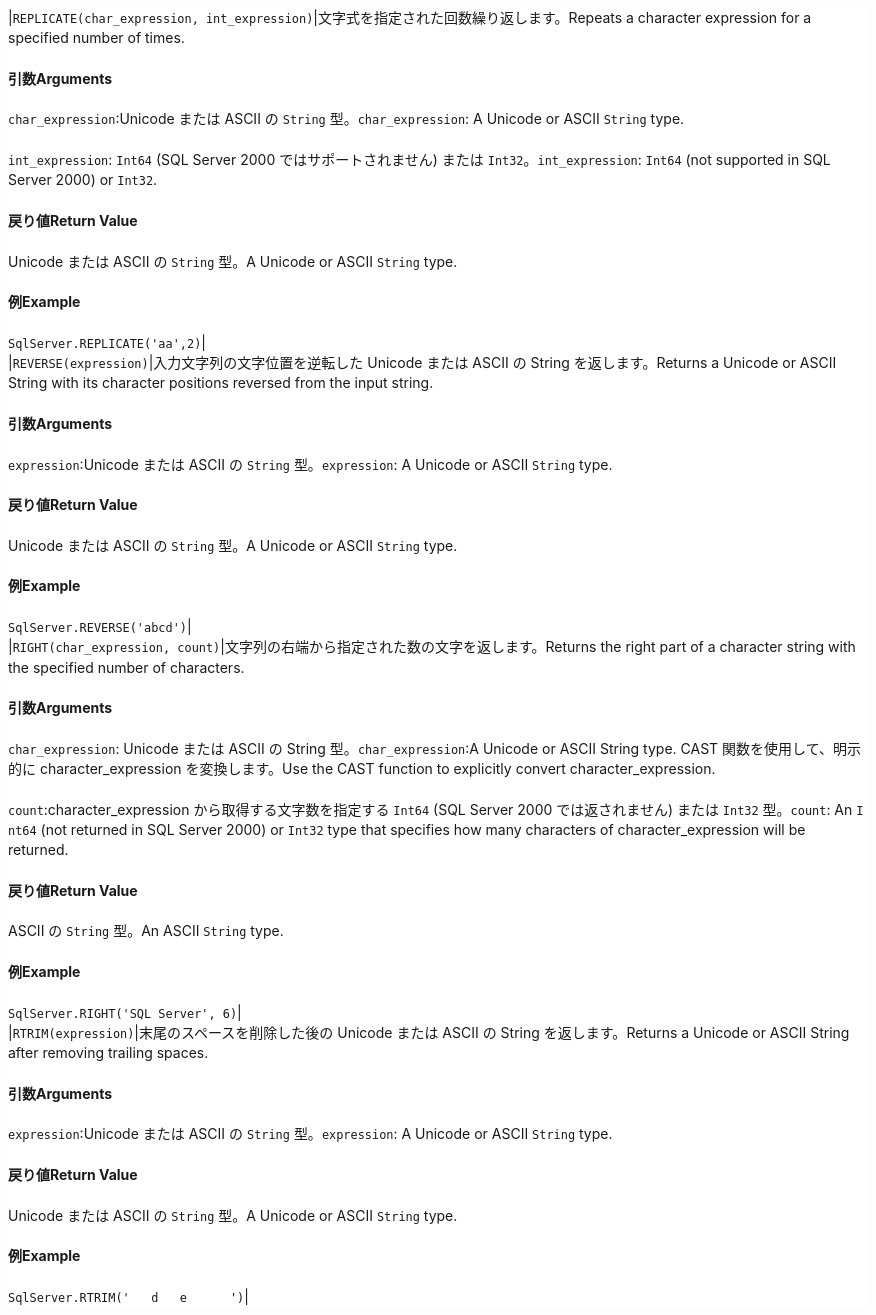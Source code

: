 |`REPLICATE(char_expression, int_expression)`|<span data-ttu-id="b8a79-199">文字式を指定された回数繰り返します。</span><span class="sxs-lookup"><span data-stu-id="b8a79-199">Repeats a character expression for a specified number of times.</span></span><br /><br /> <span data-ttu-id="b8a79-200">**引数**</span><span class="sxs-lookup"><span data-stu-id="b8a79-200">**Arguments**</span></span><br /><br /> <span data-ttu-id="b8a79-201">`char_expression`:Unicode または ASCII の `String` 型。</span><span class="sxs-lookup"><span data-stu-id="b8a79-201">`char_expression`: A Unicode or ASCII `String` type.</span></span><br /><br /> <span data-ttu-id="b8a79-202">`int_expression`: `Int64` (SQL Server 2000 ではサポートされません) または `Int32`。</span><span class="sxs-lookup"><span data-stu-id="b8a79-202">`int_expression`: `Int64` (not supported in SQL Server 2000) or `Int32`.</span></span><br /><br /> <span data-ttu-id="b8a79-203">**戻り値**</span><span class="sxs-lookup"><span data-stu-id="b8a79-203">**Return Value**</span></span><br /><br /> <span data-ttu-id="b8a79-204">Unicode または ASCII の `String` 型。</span><span class="sxs-lookup"><span data-stu-id="b8a79-204">A Unicode or ASCII `String` type.</span></span><br /><br /> <span data-ttu-id="b8a79-205">**例**</span><span class="sxs-lookup"><span data-stu-id="b8a79-205">**Example**</span></span><br /><br /> `SqlServer.REPLICATE('aa',2)`|  
|`REVERSE(expression)`|<span data-ttu-id="b8a79-206">入力文字列の文字位置を逆転した Unicode または ASCII の String を返します。</span><span class="sxs-lookup"><span data-stu-id="b8a79-206">Returns a Unicode or ASCII String with its character positions reversed from the input string.</span></span><br /><br /> <span data-ttu-id="b8a79-207">**引数**</span><span class="sxs-lookup"><span data-stu-id="b8a79-207">**Arguments**</span></span><br /><br /> <span data-ttu-id="b8a79-208">`expression`:Unicode または ASCII の `String` 型。</span><span class="sxs-lookup"><span data-stu-id="b8a79-208">`expression`: A Unicode or ASCII `String` type.</span></span><br /><br /> <span data-ttu-id="b8a79-209">**戻り値**</span><span class="sxs-lookup"><span data-stu-id="b8a79-209">**Return Value**</span></span><br /><br /> <span data-ttu-id="b8a79-210">Unicode または ASCII の `String` 型。</span><span class="sxs-lookup"><span data-stu-id="b8a79-210">A Unicode or ASCII `String` type.</span></span><br /><br /> <span data-ttu-id="b8a79-211">**例**</span><span class="sxs-lookup"><span data-stu-id="b8a79-211">**Example**</span></span><br /><br /> `SqlServer.REVERSE('abcd')`|  
|`RIGHT(char_expression, count)`|<span data-ttu-id="b8a79-212">文字列の右端から指定された数の文字を返します。</span><span class="sxs-lookup"><span data-stu-id="b8a79-212">Returns the right part of a character string with the specified number of characters.</span></span><br /><br /> <span data-ttu-id="b8a79-213">**引数**</span><span class="sxs-lookup"><span data-stu-id="b8a79-213">**Arguments**</span></span><br /><br /> <span data-ttu-id="b8a79-214">`char_expression`: Unicode または ASCII の String 型。</span><span class="sxs-lookup"><span data-stu-id="b8a79-214">`char_expression`:A Unicode or ASCII String type.</span></span> <span data-ttu-id="b8a79-215">CAST 関数を使用して、明示的に character_expression を変換します。</span><span class="sxs-lookup"><span data-stu-id="b8a79-215">Use the CAST function to explicitly convert character_expression.</span></span><br /><br /> <span data-ttu-id="b8a79-216">`count`:character_expression から取得する文字数を指定する `Int64` (SQL Server 2000 では返されません) または `Int32` 型。</span><span class="sxs-lookup"><span data-stu-id="b8a79-216">`count`: An `Int64` (not returned in SQL Server 2000) or `Int32` type that specifies how many characters of character_expression will be returned.</span></span><br /><br /> <span data-ttu-id="b8a79-217">**戻り値**</span><span class="sxs-lookup"><span data-stu-id="b8a79-217">**Return Value**</span></span><br /><br /> <span data-ttu-id="b8a79-218">ASCII の `String` 型。</span><span class="sxs-lookup"><span data-stu-id="b8a79-218">An ASCII `String` type.</span></span><br /><br /> <span data-ttu-id="b8a79-219">**例**</span><span class="sxs-lookup"><span data-stu-id="b8a79-219">**Example**</span></span><br /><br /> `SqlServer.RIGHT('SQL Server', 6)`|  
|`RTRIM(expression)`|<span data-ttu-id="b8a79-220">末尾のスペースを削除した後の Unicode または ASCII の String を返します。</span><span class="sxs-lookup"><span data-stu-id="b8a79-220">Returns a Unicode or ASCII String after removing trailing spaces.</span></span><br /><br /> <span data-ttu-id="b8a79-221">**引数**</span><span class="sxs-lookup"><span data-stu-id="b8a79-221">**Arguments**</span></span><br /><br /> <span data-ttu-id="b8a79-222">`expression`:Unicode または ASCII の `String` 型。</span><span class="sxs-lookup"><span data-stu-id="b8a79-222">`expression`: A Unicode or ASCII `String` type.</span></span><br /><br /> <span data-ttu-id="b8a79-223">**戻り値**</span><span class="sxs-lookup"><span data-stu-id="b8a79-223">**Return Value**</span></span><br /><br /> <span data-ttu-id="b8a79-224">Unicode または ASCII の `String` 型。</span><span class="sxs-lookup"><span data-stu-id="b8a79-224">A Unicode or ASCII `String` type.</span></span><br /><br /> <span data-ttu-id="b8a79-225">**例**</span><span class="sxs-lookup"><span data-stu-id="b8a79-225">**Example**</span></span><br /><br /> `SqlServer.RTRIM('   d   e      ')`|  